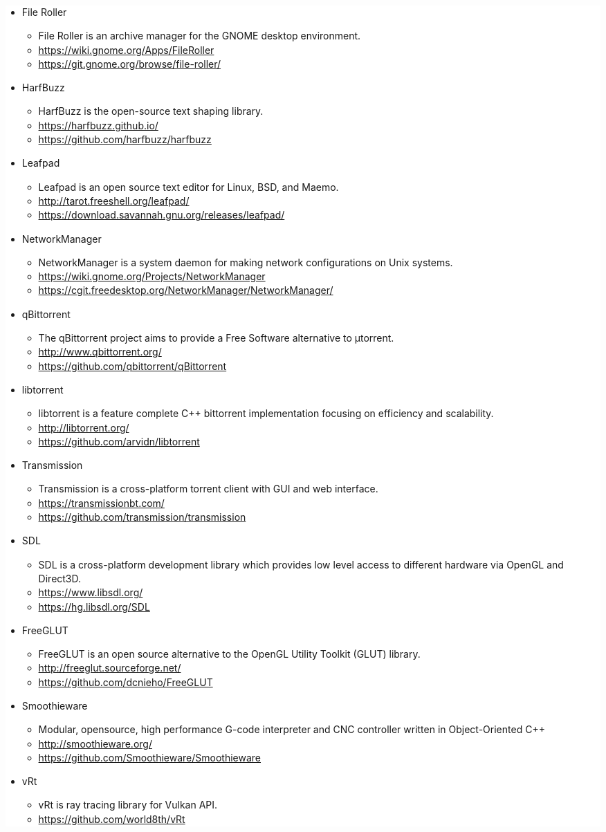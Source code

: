 - File Roller
	- File Roller is an archive manager for the GNOME desktop environment.
	- https://wiki.gnome.org/Apps/FileRoller
	- https://git.gnome.org/browse/file-roller/

- HarfBuzz
	- HarfBuzz is the open-source text shaping library.
	- https://harfbuzz.github.io/
	- https://github.com/harfbuzz/harfbuzz

- Leafpad
	- Leafpad is an open source text editor for Linux, BSD, and Maemo.
	- http://tarot.freeshell.org/leafpad/
	- https://download.savannah.gnu.org/releases/leafpad/

- NetworkManager
	- NetworkManager is a system daemon for making network configurations on Unix systems.
	- https://wiki.gnome.org/Projects/NetworkManager
	- https://cgit.freedesktop.org/NetworkManager/NetworkManager/

- qBittorrent
	- The qBittorrent project aims to provide a Free Software alternative to µtorrent.
	- http://www.qbittorrent.org/
	- https://github.com/qbittorrent/qBittorrent
  
- libtorrent
	- libtorrent is a feature complete C++ bittorrent implementation focusing on efficiency and scalability.
	- http://libtorrent.org/
	- https://github.com/arvidn/libtorrent

- Transmission
	- Transmission is a cross-platform torrent client with GUI and web interface.
	- https://transmissionbt.com/
	- https://github.com/transmission/transmission

- SDL
	- SDL is a cross-platform development library which provides low level access to different hardware via OpenGL and Direct3D.
	- https://www.libsdl.org/
	- https://hg.libsdl.org/SDL

- FreeGLUT
	- FreeGLUT is an open source alternative to the OpenGL Utility Toolkit (GLUT) library.
	- http://freeglut.sourceforge.net/
	- https://github.com/dcnieho/FreeGLUT
	
- Smoothieware
	- Modular, opensource, high performance G-code interpreter and CNC controller written in Object-Oriented C++
	- http://smoothieware.org/
	- https://github.com/Smoothieware/Smoothieware

- vRt
	- vRt is ray tracing library for Vulkan API.
	- https://github.com/world8th/vRt
